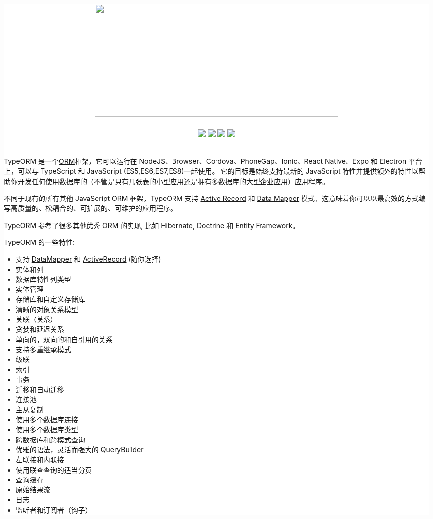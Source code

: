 <div align="center">
  <a href="http://typeorm.io/">
    <img src="https://github.com/typeorm/typeorm/raw/master/resources/logo_big.png" width="492" height="228">
  </a>
  <br>
  <br>
	<a href="https://travis-ci.org/typeorm/typeorm">
		<img src="https://travis-ci.org/typeorm/typeorm.svg?branch=master">
	</a>
	<a href="https://badge.fury.io/js/typeorm">
		<img src="https://badge.fury.io/js/typeorm.svg">
	</a>
	<a href="https://david-dm.org/typeorm/typeorm">
		<img src="https://david-dm.org/typeorm/typeorm.svg">
	</a>
	<a href="https://gitter.im/typeorm/typeorm?utm_source=badge&utm_medium=badge&utm_campaign=pr-badge&utm_content=badge">
		<img src="https://badges.gitter.im/typeorm/typeorm.svg">
	</a>
  <br>
  <br>
</div>

TypeORM 是一个[ORM](https://en.wikipedia.org/wiki/Object-relational_mapping)框架，它可以运行在 NodeJS、Browser、Cordova、PhoneGap、Ionic、React Native、Expo 和 Electron 平台上，可以与 TypeScript 和 JavaScript (ES5,ES6,ES7,ES8)一起使用。 它的目标是始终支持最新的 JavaScript 特性并提供额外的特性以帮助你开发任何使用数据库的（不管是只有几张表的小型应用还是拥有多数据库的大型企业应用）应用程序。

不同于现有的所有其他 JavaScript ORM 框架，TypeORM 支持 [Active Record](active-record-data-mapper.md#what-is-the-active-record-pattern) 和 [Data Mapper](active-record-data-mapper.md#what-is-the-data-mapper-pattern) 模式，这意味着你可以以最高效的方式编写高质量的、松耦合的、可扩展的、可维护的应用程序。

TypeORM 参考了很多其他优秀 ORM 的实现, 比如 [Hibernate](http://hibernate.org/orm/), [Doctrine](http://www.doctrine-project.org/) 和 [Entity Framework](https://www.asp.net/entity-framework)。

TypeORM 的一些特性:

- 支持 [DataMapper](active-record-data-mapper.md#what-is-the-data-mapper-pattern) 和 [ActiveRecord](active-record-data-mapper.md#what-is-the-active-record-pattern) (随你选择)
- 实体和列
- 数据库特性列类型
- 实体管理
- 存储库和自定义存储库
- 清晰的对象关系模型
- 关联（关系）
- 贪婪和延迟关系
- 单向的，双向的和自引用的关系
- 支持多重继承模式
- 级联
- 索引
- 事务
- 迁移和自动迁移
- 连接池
- 主从复制
- 使用多个数据库连接
- 使用多个数据库类型
- 跨数据库和跨模式查询
- 优雅的语法，灵活而强大的 QueryBuilder
- 左联接和内联接
- 使用联查查询的适当分页
- 查询缓存
- 原始结果流
- 日志
- 监听者和订阅者（钩子）